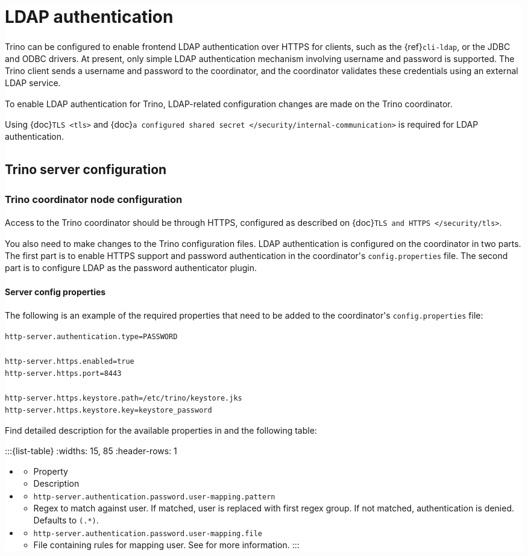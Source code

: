 # LDAP authentication

Trino can be configured to enable frontend LDAP authentication over
HTTPS for clients, such as the {ref}`cli-ldap`, or the JDBC and ODBC
drivers. At present, only simple LDAP authentication mechanism involving
username and password is supported. The Trino client sends a username
and password to the coordinator, and the coordinator validates these
credentials using an external LDAP service.

To enable LDAP authentication for Trino, LDAP-related configuration changes are
made on the Trino coordinator.

Using {doc}`TLS <tls>` and {doc}`a configured shared secret
</security/internal-communication>` is required for LDAP authentication.

## Trino server configuration

### Trino coordinator node configuration

Access to the Trino coordinator should be through HTTPS, configured as described
on {doc}`TLS and HTTPS </security/tls>`.

You also need to make changes to the Trino configuration files.
LDAP authentication is configured on the coordinator in two parts.
The first part is to enable HTTPS support and password authentication
in the coordinator's `config.properties` file. The second part is
to configure LDAP as the password authenticator plugin.

#### Server config properties

The following is an example of the required properties that need to be added
to the coordinator's `config.properties` file:

```text
http-server.authentication.type=PASSWORD

http-server.https.enabled=true
http-server.https.port=8443

http-server.https.keystore.path=/etc/trino/keystore.jks
http-server.https.keystore.key=keystore_password
```

Find detailed description for the available properties in
[](/admin/properties-http-server) and the following table:

:::{list-table}
:widths: 15, 85
:header-rows: 1

* - Property
  - Description
* - `http-server.authentication.password.user-mapping.pattern`
  - Regex to match against user.  If matched, user is replaced with first regex
    group. If not matched, authentication is denied.  Defaults to `(.*)`.
* - `http-server.authentication.password.user-mapping.file`
  - File containing rules for mapping user.  See [](/security/user-mapping)
    for more information.
:::
